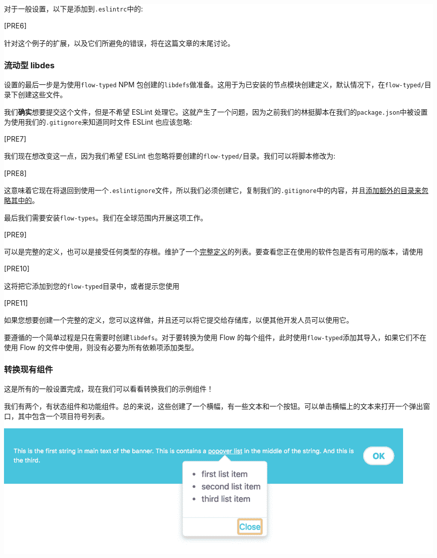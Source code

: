 对于一般设置，以下是添加到`.eslintrc`中的:

[PRE6]

针对这个例子的扩展，以及它们所避免的错误，将在这篇文章的末尾讨论。

### 流动型 libdes

设置的最后一步是为使用`flow-typed` NPM 包创建的`libdefs`做准备。这用于为已安装的节点模块创建定义，默认情况下，在`flow-typed/`目录下创建这些文件。

我们**确实**想要提交这个文件，但是不希望 ESLint 处理它。这就产生了一个问题，因为之前我们的林挺脚本在我们的`package.json`中被设置为使用我们的`.gitignore`来知道同时文件 ESLint 也应该忽略:

[PRE7]

我们现在想改变这一点，因为我们希望 ESLint 也忽略将要创建的`flow-typed/`目录。我们可以将脚本修改为:

[PRE8]

这意味着它现在将退回到使用一个`.eslintignore`文件，所以我们必须创建它，复制我们的`.gitignore`中的内容，并且[添加额外的目录来忽略其中的](https://github.com/dominicfraser/FlowExamples/blob/master/with_flow/.eslintignore)。

最后我们需要安装`flow-types`。我们在全球范围内开展这项工作。

[PRE9]

可以是完整的定义，也可以是接受任何类型的存根。维护了一个[完整定义](https://github.com/flow-typed/flow-typed/tree/master/definitions/npm)的列表。要查看您正在使用的软件包是否有可用的版本，请使用

[PRE10]

这将把它添加到您的`flow-typed`目录中，或者提示您使用

[PRE11]

如果您想要创建一个完整的定义，您可以这样做，并且还可以将它提交给存储库，以便其他开发人员可以使用它。

要遵循的一个简单过程是只在需要时创建`libdefs`。对于要转换为使用 Flow 的每个组件，此时使用`flow-typed`添加其导入，如果它们不在使用 Flow 的文件中使用，则没有必要为所有依赖项添加类型。

### 转换现有组件

这是所有的一般设置完成，现在我们可以看看转换我们的示例组件！

我们有两个，有状态组件和功能组件。总的来说，这些创建了一个横幅，有一些文本和一个按钮。可以单击横幅上的文本来打开一个弹出窗口，其中包含一个项目符号列表。

![HxnnMVP2vZDNJXdZPN8ndoa1iUBv-0AhriGB](img/44212026c8411d532916059f7d9d2658.png)
